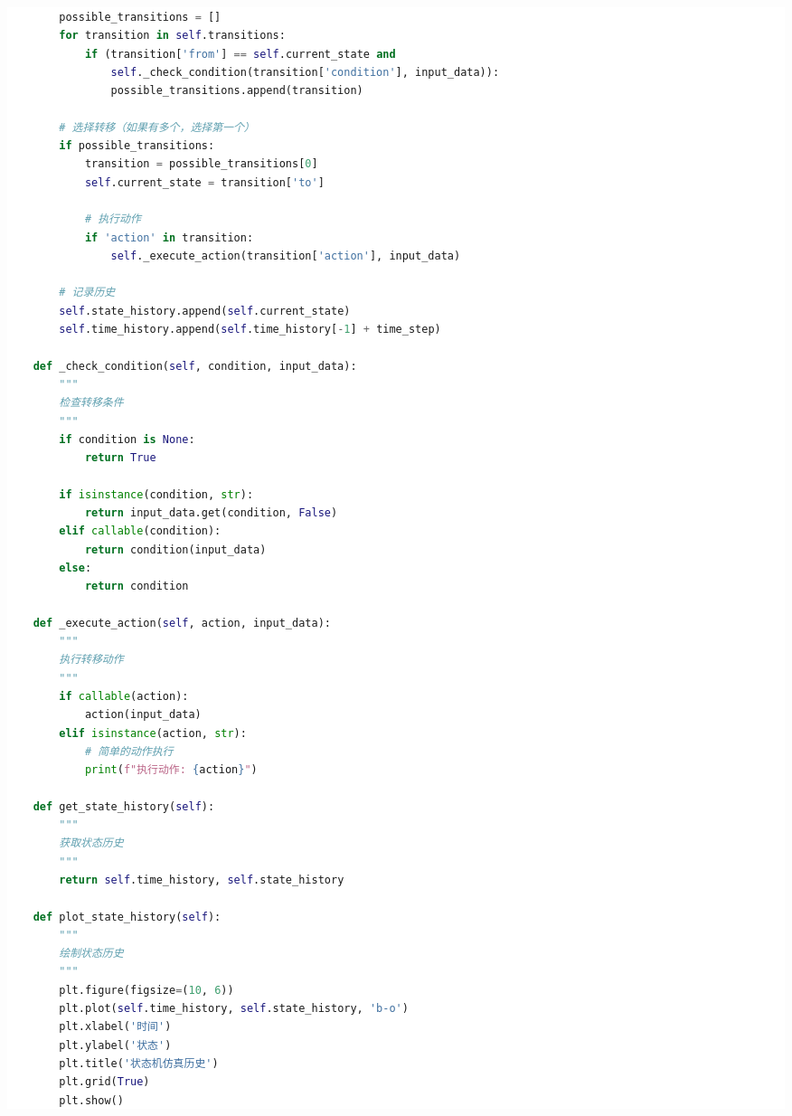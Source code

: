 ```python
        possible_transitions = []
        for transition in self.transitions:
            if (transition['from'] == self.current_state and 
                self._check_condition(transition['condition'], input_data)):
                possible_transitions.append(transition)
        
        # 选择转移（如果有多个，选择第一个）
        if possible_transitions:
            transition = possible_transitions[0]
            self.current_state = transition['to']
            
            # 执行动作
            if 'action' in transition:
                self._execute_action(transition['action'], input_data)
        
        # 记录历史
        self.state_history.append(self.current_state)
        self.time_history.append(self.time_history[-1] + time_step)
    
    def _check_condition(self, condition, input_data):
        """
        检查转移条件
        """
        if condition is None:
            return True
        
        if isinstance(condition, str):
            return input_data.get(condition, False)
        elif callable(condition):
            return condition(input_data)
        else:
            return condition
    
    def _execute_action(self, action, input_data):
        """
        执行转移动作
        """
        if callable(action):
            action(input_data)
        elif isinstance(action, str):
            # 简单的动作执行
            print(f"执行动作: {action}")
    
    def get_state_history(self):
        """
        获取状态历史
        """
        return self.time_history, self.state_history
    
    def plot_state_history(self):
        """
        绘制状态历史
        """
        plt.figure(figsize=(10, 6))
        plt.plot(self.time_history, self.state_history, 'b-o')
        plt.xlabel('时间')
        plt.ylabel('状态')
        plt.title('状态机仿真历史')
        plt.grid(True)
        plt.show()
```
